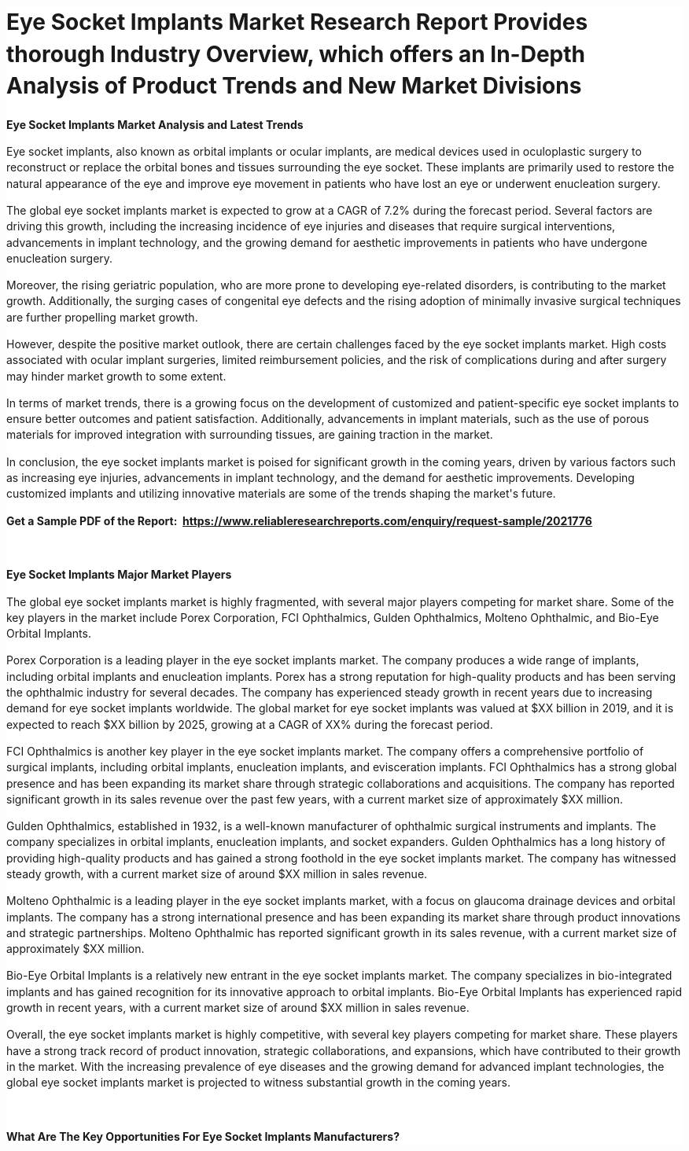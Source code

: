 <p><h1>Eye Socket Implants Market Research Report Provides thorough Industry Overview, which offers an In-Depth Analysis of Product Trends and New Market Divisions</h1></p><p><strong>Eye Socket Implants Market Analysis and Latest Trends</strong></p>
<p><p>Eye socket implants, also known as orbital implants or ocular implants, are medical devices used in oculoplastic surgery to reconstruct or replace the orbital bones and tissues surrounding the eye socket. These implants are primarily used to restore the natural appearance of the eye and improve eye movement in patients who have lost an eye or underwent enucleation surgery.</p><p>The global eye socket implants market is expected to grow at a CAGR of 7.2% during the forecast period. Several factors are driving this growth, including the increasing incidence of eye injuries and diseases that require surgical interventions, advancements in implant technology, and the growing demand for aesthetic improvements in patients who have undergone enucleation surgery.</p><p>Moreover, the rising geriatric population, who are more prone to developing eye-related disorders, is contributing to the market growth. Additionally, the surging cases of congenital eye defects and the rising adoption of minimally invasive surgical techniques are further propelling market growth.</p><p>However, despite the positive market outlook, there are certain challenges faced by the eye socket implants market. High costs associated with ocular implant surgeries, limited reimbursement policies, and the risk of complications during and after surgery may hinder market growth to some extent.</p><p>In terms of market trends, there is a growing focus on the development of customized and patient-specific eye socket implants to ensure better outcomes and patient satisfaction. Additionally, advancements in implant materials, such as the use of porous materials for improved integration with surrounding tissues, are gaining traction in the market.</p><p>In conclusion, the eye socket implants market is poised for significant growth in the coming years, driven by various factors such as increasing eye injuries, advancements in implant technology, and the demand for aesthetic improvements. Developing customized implants and utilizing innovative materials are some of the trends shaping the market's future.</p></p>
<p><strong>Get a Sample PDF of the Report:&nbsp; <a href="https://www.reliableresearchreports.com/enquiry/request-sample/2021776">https://www.reliableresearchreports.com/enquiry/request-sample/2021776</a></strong></p>
<p>&nbsp;</p>
<p><strong>Eye Socket Implants Major Market Players</strong></p>
<p><p>The global eye socket implants market is highly fragmented, with several major players competing for market share. Some of the key players in the market include Porex Corporation, FCI Ophthalmics, Gulden Ophthalmics, Molteno Ophthalmic, and Bio-Eye Orbital Implants.</p><p>Porex Corporation is a leading player in the eye socket implants market. The company produces a wide range of implants, including orbital implants and enucleation implants. Porex has a strong reputation for high-quality products and has been serving the ophthalmic industry for several decades. The company has experienced steady growth in recent years due to increasing demand for eye socket implants worldwide. The global market for eye socket implants was valued at $XX billion in 2019, and it is expected to reach $XX billion by 2025, growing at a CAGR of XX% during the forecast period.</p><p>FCI Ophthalmics is another key player in the eye socket implants market. The company offers a comprehensive portfolio of surgical implants, including orbital implants, enucleation implants, and evisceration implants. FCI Ophthalmics has a strong global presence and has been expanding its market share through strategic collaborations and acquisitions. The company has reported significant growth in its sales revenue over the past few years, with a current market size of approximately $XX million.</p><p>Gulden Ophthalmics, established in 1932, is a well-known manufacturer of ophthalmic surgical instruments and implants. The company specializes in orbital implants, enucleation implants, and socket expanders. Gulden Ophthalmics has a long history of providing high-quality products and has gained a strong foothold in the eye socket implants market. The company has witnessed steady growth, with a current market size of around $XX million in sales revenue.</p><p>Molteno Ophthalmic is a leading player in the eye socket implants market, with a focus on glaucoma drainage devices and orbital implants. The company has a strong international presence and has been expanding its market share through product innovations and strategic partnerships. Molteno Ophthalmic has reported significant growth in its sales revenue, with a current market size of approximately $XX million.</p><p>Bio-Eye Orbital Implants is a relatively new entrant in the eye socket implants market. The company specializes in bio-integrated implants and has gained recognition for its innovative approach to orbital implants. Bio-Eye Orbital Implants has experienced rapid growth in recent years, with a current market size of around $XX million in sales revenue.</p><p>Overall, the eye socket implants market is highly competitive, with several key players competing for market share. These players have a strong track record of product innovation, strategic collaborations, and expansions, which have contributed to their growth in the market. With the increasing prevalence of eye diseases and the growing demand for advanced implant technologies, the global eye socket implants market is projected to witness substantial growth in the coming years.</p></p>
<p>&nbsp;</p>
<p><strong>What Are The Key Opportunities For Eye Socket Implants Manufacturers?</strong></p>